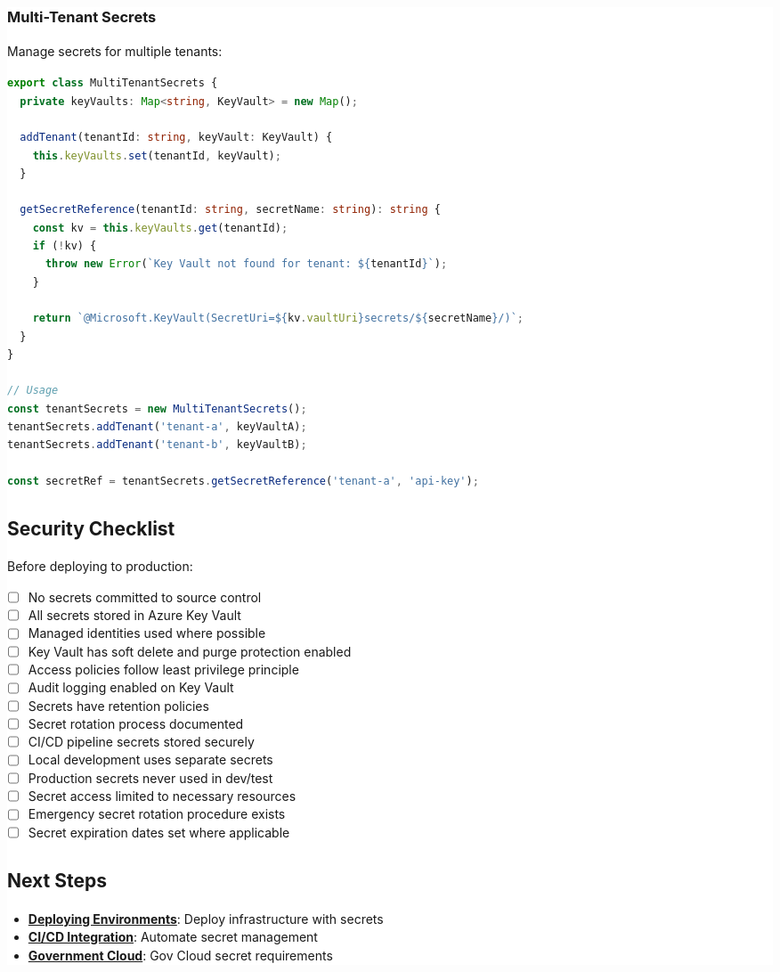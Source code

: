 ### Multi-Tenant Secrets

Manage secrets for multiple tenants:

```typescript
export class MultiTenantSecrets {
  private keyVaults: Map<string, KeyVault> = new Map();

  addTenant(tenantId: string, keyVault: KeyVault) {
    this.keyVaults.set(tenantId, keyVault);
  }

  getSecretReference(tenantId: string, secretName: string): string {
    const kv = this.keyVaults.get(tenantId);
    if (!kv) {
      throw new Error(`Key Vault not found for tenant: ${tenantId}`);
    }

    return `@Microsoft.KeyVault(SecretUri=${kv.vaultUri}secrets/${secretName}/)`;
  }
}

// Usage
const tenantSecrets = new MultiTenantSecrets();
tenantSecrets.addTenant('tenant-a', keyVaultA);
tenantSecrets.addTenant('tenant-b', keyVaultB);

const secretRef = tenantSecrets.getSecretReference('tenant-a', 'api-key');
```

## Security Checklist

Before deploying to production:

- [ ] No secrets committed to source control
- [ ] All secrets stored in Azure Key Vault
- [ ] Managed identities used where possible
- [ ] Key Vault has soft delete and purge protection enabled
- [ ] Access policies follow least privilege principle
- [ ] Audit logging enabled on Key Vault
- [ ] Secrets have retention policies
- [ ] Secret rotation process documented
- [ ] CI/CD pipeline secrets stored securely
- [ ] Local development uses separate secrets
- [ ] Production secrets never used in dev/test
- [ ] Secret access limited to necessary resources
- [ ] Emergency secret rotation procedure exists
- [ ] Secret expiration dates set where applicable

## Next Steps

- **[Deploying Environments](./deploying-environments.md)**: Deploy infrastructure with secrets
- **[CI/CD Integration](../tutorials/cicd-integration.md)**: Automate secret management
- **[Government Cloud](../government-cloud/compliance.md)**: Gov Cloud secret requirements
